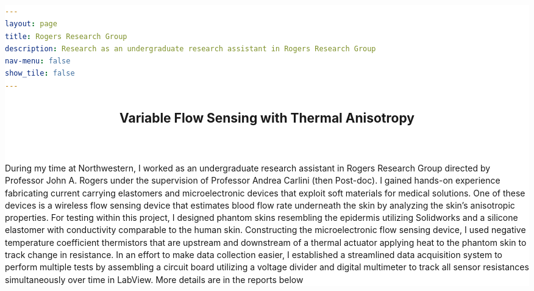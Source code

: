 ```yaml
---
layout: page
title: Rogers Research Group
description: Research as an undergraduate research assistant in Rogers Research Group
nav-menu: false
show_tile: false
---
```




<div id="main" class="alt">

<section id="one">

<header class="major">
			<h1>Variable Flow Sensing with Thermal Anisotropy</h1>
		</header>

<p>During my time at Northwestern, I worked as an undergraduate research assistant in 
Rogers Research Group directed by Professor John A. Rogers under the supervision of Professor Andrea Carlini (then Post-doc). I gained hands-on experience fabricating current 
carrying elastomers and microelectronic devices that exploit soft materials for medical solutions. One of these devices is a wireless flow sensing device that estimates blood flow rate underneath the skin by analyzing the skin’s anisotropic properties. For testing within this project, I designed phantom skins resembling the epidermis utilizing Solidworks and a silicone elastomer with conductivity comparable to the human skin. Constructing the microelectronic flow sensing device, I used negative temperature coefficient thermistors that are upstream and downstream of a thermal actuator applying heat to the phantom skin to track change in resistance. In an effort to make data collection easier, I established a streamlined data acquisition system to perform multiple tests by assembling a circuit board utilizing a voltage divider and digital multimeter to track all sensor resistances simultaneously over time in LabView. More details are in the reports below</p>


<iframe src="assets/pdfs/Variable Flow Sensing with Thermal Anisotropy.pdf" width="100%" height="800px"></iframe>

<iframe src="assets/pdfs/Variable Flow Sensing Project.pdf" width="100%" height="800px"></iframe>


<center>
